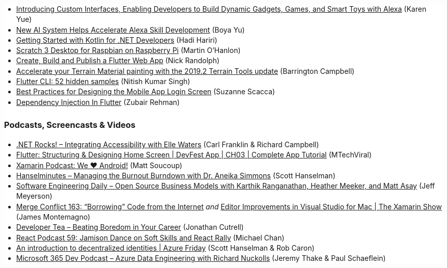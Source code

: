   * <a href="https://developer.amazon.com:443/blogs/alexa/post/ca2cfbfb-37a2-49de-840c-f06f6ad8b74d/introducing-custom-interfaces-enabling-developers-to-build-dynamic-gadgets-games-and-smart-toys-with-alexa" target="_blank" rel="noopener noreferrer">Introducing Custom Interfaces, Enabling Developers to Build Dynamic Gadgets, Games, and Smart Toys with Alexa</a> (Karen Yue)
  * <a href="https://developer.amazon.com:443/blogs/alexa/post/7eda239b-24a9-45f1-bdc7-d86879dc99d3/new-ai-system-helps-accelerate-alexa-skill-development" target="_blank" rel="noopener noreferrer">New AI System Helps Accelerate Alexa Skill Development</a> (Boya Yu)
  * <a href="http://hadihariri.com/2019/08/16/getting-started-with-kotlin-for-net-developers/" target="_blank" rel="noopener noreferrer">Getting Started with Kotlin for .NET Developers</a> (Hadi Hariri)
  * <a href="https://www.raspberrypi.org/blog/scratch-3-desktop-for-raspbian-on-raspberry-pi/" target="_blank" rel="noopener noreferrer">Scratch 3 Desktop for Raspbian on Raspberry Pi</a> (Martin O&#8217;Hanlon)
  * <a href="http://feedproxy.google.com/~r/NicksNetTravels/~3/lgMGiY_zmII/" target="_blank" rel="noopener noreferrer">Create, Build and Publish a Flutter Web App</a> (Nick Randolph)
  * <a href="https://blogs.unity3d.com/2019/08/15/accelerate-your-terrain-material-painting-with-the-2019-2-terrain-tools-update/" target="_blank" rel="noopener noreferrer">Accelerate your Terrain Material painting with the 2019.2 Terrain Tools update</a> (Barrington Campbell)
  * <a href="https://medium.com/flutter-community/flutter-cli-52-hidden-samples-fc90f218a9d0?source=rss----86fb29d7cc6a---4" target="_blank" rel="noopener noreferrer">Flutter CLI: 52 hidden samples</a> (Nitish Kumar Singh)
  * <a href="https://www.telerik.com/blogs/best-practices-for-designing-the-mobile-app-login-screen" target="_blank" rel="noopener noreferrer">Best Practices for Designing the Mobile App Login Screen</a> (Suzanne Scacca)
  * <a href="https://medium.com/flutter-community/dependency-injection-in-flutter-f19fb66a0740?source=rss----86fb29d7cc6a---4" target="_blank" rel="noopener noreferrer">Dependency Injection In Flutter</a> (Zubair Rehman)



### <a name="podcasts"></a>Podcasts, Screencasts & Videos

  * <a href="http://www.dotnetrocks.com/default.aspx?ShowNum=1648" target="_blank" rel="noopener noreferrer">.NET Rocks! &#8211; Integrating Accessibility with Elle Waters</a> (Carl Franklin & Richard Campbell)
  * <a href="http://www.youtube.com/watch?v=ak8FFST1qsc" target="_blank" rel="noopener noreferrer">Flutter: Structuring & Designing Home Screen | DevFest App | CH03 | Complete App Tutorial</a> (MTechViral)
  * <a href="https://devblogs.microsoft.com/xamarin/xamarin-podcast-we-love-android/" target="_blank" rel="noopener noreferrer">Xamarin Podcast: We ❤️ Android!</a> (Matt Soucoup)
  * <a href="https://hanselminutes.simplecast.com/episodes/managing-the-burnout-burndown-with-dr-aneika-simmons-1caMsclq" target="_blank" rel="noopener noreferrer">Hanselminutes &#8211; Managing the Burnout Burndown with Dr. Aneika Simmons</a> (Scott Hanselman)
  * <a href="https://softwareengineeringdaily.com/2019/08/19/open-source-business-models-with-karthik-ranganathan-heather-meeker-and-matt-asay/" target="_blank" rel="noopener noreferrer">Software Engineering Daily &#8211; Open Source Business Models with Karthik Ranganathan, Heather Meeker, and Matt Asay</a> (Jeff Meyerson)
  * <a href="http://www.mergeconflict.fm/163" target="_blank" rel="noopener noreferrer">Merge Conflict 163: &#8220;Borrowing&#8221; Code from the Internet</a> _and_ <a href="https://channel9.msdn.com/Shows/XamarinShow/C-Sharp-and-XAML-Editor-Improvements-in-Visual-Studio-for-Mac?WT.mc_id=DX_MVP4025064" target="_blank" rel="noopener noreferrer">Editor Improvements in Visual Studio for Mac | The Xamarin Show</a> (James Montemagno)
  * <a href="http://developertea.simplecast.fm/099d8561" target="_blank" rel="noopener noreferrer">Developer Tea &#8211; Beating Boredom in Your Career</a> (Jonathan Cutrell)
  * <a href="http://reactpodcast.com/59" target="_blank" rel="noopener noreferrer">React Podcast 59: Jamison Dance on Soft Skills and React Rally</a> (Michael Chan)
  * <a href="https://channel9.msdn.com/Shows/Azure-Friday/An-introduction-to-decentralized-identities?WT.mc_id=DX_MVP4025064" target="_blank" rel="noopener noreferrer">An introduction to decentralized identities | Azure Friday</a> (Scott Hanselman & Rob Caron)
  * <a href="http://www.m365devpodcast.com/e/azure-data-engineering-with-richard-nuckolls/" target="_blank" rel="noopener noreferrer">Microsoft 365 Dev Podcast &#8211; Azure Data Engineering with Richard Nuckolls</a> (Jeremy Thake & Paul Schaeflein)